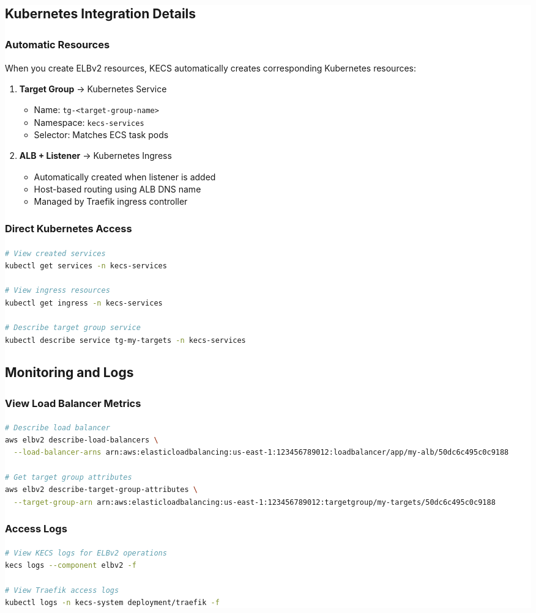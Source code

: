 ## Kubernetes Integration Details

### Automatic Resources

When you create ELBv2 resources, KECS automatically creates corresponding Kubernetes resources:

1. **Target Group** → Kubernetes Service
   - Name: `tg-<target-group-name>`
   - Namespace: `kecs-services`
   - Selector: Matches ECS task pods

2. **ALB + Listener** → Kubernetes Ingress
   - Automatically created when listener is added
   - Host-based routing using ALB DNS name
   - Managed by Traefik ingress controller

### Direct Kubernetes Access

```bash
# View created services
kubectl get services -n kecs-services

# View ingress resources
kubectl get ingress -n kecs-services

# Describe target group service
kubectl describe service tg-my-targets -n kecs-services
```

## Monitoring and Logs

### View Load Balancer Metrics

```bash
# Describe load balancer
aws elbv2 describe-load-balancers \
  --load-balancer-arns arn:aws:elasticloadbalancing:us-east-1:123456789012:loadbalancer/app/my-alb/50dc6c495c0c9188

# Get target group attributes
aws elbv2 describe-target-group-attributes \
  --target-group-arn arn:aws:elasticloadbalancing:us-east-1:123456789012:targetgroup/my-targets/50dc6c495c0c9188
```

### Access Logs

```bash
# View KECS logs for ELBv2 operations
kecs logs --component elbv2 -f

# View Traefik access logs
kubectl logs -n kecs-system deployment/traefik -f
```
